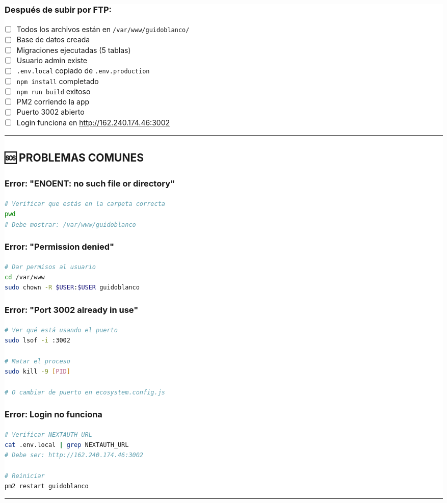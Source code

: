 ### Después de subir por FTP:
- [ ] Todos los archivos están en `/var/www/guidoblanco/`
- [ ] Base de datos creada
- [ ] Migraciones ejecutadas (5 tablas)
- [ ] Usuario admin existe
- [ ] `.env.local` copiado de `.env.production`
- [ ] `npm install` completado
- [ ] `npm run build` exitoso
- [ ] PM2 corriendo la app
- [ ] Puerto 3002 abierto
- [ ] Login funciona en http://162.240.174.46:3002

---

## 🆘 **PROBLEMAS COMUNES**

### Error: "ENOENT: no such file or directory"
```bash
# Verificar que estás en la carpeta correcta
pwd
# Debe mostrar: /var/www/guidoblanco
```

### Error: "Permission denied"
```bash
# Dar permisos al usuario
cd /var/www
sudo chown -R $USER:$USER guidoblanco
```

### Error: "Port 3002 already in use"
```bash
# Ver qué está usando el puerto
sudo lsof -i :3002

# Matar el proceso
sudo kill -9 [PID]

# O cambiar de puerto en ecosystem.config.js
```

### Error: Login no funciona
```bash
# Verificar NEXTAUTH_URL
cat .env.local | grep NEXTAUTH_URL
# Debe ser: http://162.240.174.46:3002

# Reiniciar
pm2 restart guidoblanco
```

---